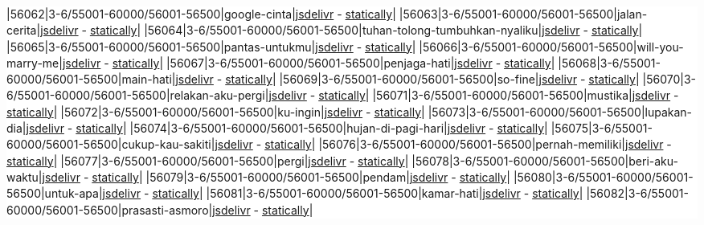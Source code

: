 |56062|3-6/55001-60000/56001-56500|google-cinta|[jsdelivr](https://cdn.jsdelivr.net/gh/dbchord/webp-c-1110x370_3-6/55001-60000/56001-56500/google-cinta.webp) - [statically](https://cdn.statically.io/gh/dbchord/webp-c-1110x370_3-6/img/55001-60000/56001-56500/google-cinta.webp)|
|56063|3-6/55001-60000/56001-56500|jalan-cerita|[jsdelivr](https://cdn.jsdelivr.net/gh/dbchord/webp-c-1110x370_3-6/55001-60000/56001-56500/jalan-cerita.webp) - [statically](https://cdn.statically.io/gh/dbchord/webp-c-1110x370_3-6/img/55001-60000/56001-56500/jalan-cerita.webp)|
|56064|3-6/55001-60000/56001-56500|tuhan-tolong-tumbuhkan-nyaliku|[jsdelivr](https://cdn.jsdelivr.net/gh/dbchord/webp-c-1110x370_3-6/55001-60000/56001-56500/tuhan-tolong-tumbuhkan-nyaliku.webp) - [statically](https://cdn.statically.io/gh/dbchord/webp-c-1110x370_3-6/img/55001-60000/56001-56500/tuhan-tolong-tumbuhkan-nyaliku.webp)|
|56065|3-6/55001-60000/56001-56500|pantas-untukmu|[jsdelivr](https://cdn.jsdelivr.net/gh/dbchord/webp-c-1110x370_3-6/55001-60000/56001-56500/pantas-untukmu.webp) - [statically](https://cdn.statically.io/gh/dbchord/webp-c-1110x370_3-6/img/55001-60000/56001-56500/pantas-untukmu.webp)|
|56066|3-6/55001-60000/56001-56500|will-you-marry-me|[jsdelivr](https://cdn.jsdelivr.net/gh/dbchord/webp-c-1110x370_3-6/55001-60000/56001-56500/will-you-marry-me.webp) - [statically](https://cdn.statically.io/gh/dbchord/webp-c-1110x370_3-6/img/55001-60000/56001-56500/will-you-marry-me.webp)|
|56067|3-6/55001-60000/56001-56500|penjaga-hati|[jsdelivr](https://cdn.jsdelivr.net/gh/dbchord/webp-c-1110x370_3-6/55001-60000/56001-56500/penjaga-hati.webp) - [statically](https://cdn.statically.io/gh/dbchord/webp-c-1110x370_3-6/img/55001-60000/56001-56500/penjaga-hati.webp)|
|56068|3-6/55001-60000/56001-56500|main-hati|[jsdelivr](https://cdn.jsdelivr.net/gh/dbchord/webp-c-1110x370_3-6/55001-60000/56001-56500/main-hati.webp) - [statically](https://cdn.statically.io/gh/dbchord/webp-c-1110x370_3-6/img/55001-60000/56001-56500/main-hati.webp)|
|56069|3-6/55001-60000/56001-56500|so-fine|[jsdelivr](https://cdn.jsdelivr.net/gh/dbchord/webp-c-1110x370_3-6/55001-60000/56001-56500/so-fine.webp) - [statically](https://cdn.statically.io/gh/dbchord/webp-c-1110x370_3-6/img/55001-60000/56001-56500/so-fine.webp)|
|56070|3-6/55001-60000/56001-56500|relakan-aku-pergi|[jsdelivr](https://cdn.jsdelivr.net/gh/dbchord/webp-c-1110x370_3-6/55001-60000/56001-56500/relakan-aku-pergi.webp) - [statically](https://cdn.statically.io/gh/dbchord/webp-c-1110x370_3-6/img/55001-60000/56001-56500/relakan-aku-pergi.webp)|
|56071|3-6/55001-60000/56001-56500|mustika|[jsdelivr](https://cdn.jsdelivr.net/gh/dbchord/webp-c-1110x370_3-6/55001-60000/56001-56500/mustika.webp) - [statically](https://cdn.statically.io/gh/dbchord/webp-c-1110x370_3-6/img/55001-60000/56001-56500/mustika.webp)|
|56072|3-6/55001-60000/56001-56500|ku-ingin|[jsdelivr](https://cdn.jsdelivr.net/gh/dbchord/webp-c-1110x370_3-6/55001-60000/56001-56500/ku-ingin.webp) - [statically](https://cdn.statically.io/gh/dbchord/webp-c-1110x370_3-6/img/55001-60000/56001-56500/ku-ingin.webp)|
|56073|3-6/55001-60000/56001-56500|lupakan-dia|[jsdelivr](https://cdn.jsdelivr.net/gh/dbchord/webp-c-1110x370_3-6/55001-60000/56001-56500/lupakan-dia.webp) - [statically](https://cdn.statically.io/gh/dbchord/webp-c-1110x370_3-6/img/55001-60000/56001-56500/lupakan-dia.webp)|
|56074|3-6/55001-60000/56001-56500|hujan-di-pagi-hari|[jsdelivr](https://cdn.jsdelivr.net/gh/dbchord/webp-c-1110x370_3-6/55001-60000/56001-56500/hujan-di-pagi-hari.webp) - [statically](https://cdn.statically.io/gh/dbchord/webp-c-1110x370_3-6/img/55001-60000/56001-56500/hujan-di-pagi-hari.webp)|
|56075|3-6/55001-60000/56001-56500|cukup-kau-sakiti|[jsdelivr](https://cdn.jsdelivr.net/gh/dbchord/webp-c-1110x370_3-6/55001-60000/56001-56500/cukup-kau-sakiti.webp) - [statically](https://cdn.statically.io/gh/dbchord/webp-c-1110x370_3-6/img/55001-60000/56001-56500/cukup-kau-sakiti.webp)|
|56076|3-6/55001-60000/56001-56500|pernah-memiliki|[jsdelivr](https://cdn.jsdelivr.net/gh/dbchord/webp-c-1110x370_3-6/55001-60000/56001-56500/pernah-memiliki.webp) - [statically](https://cdn.statically.io/gh/dbchord/webp-c-1110x370_3-6/img/55001-60000/56001-56500/pernah-memiliki.webp)|
|56077|3-6/55001-60000/56001-56500|pergi|[jsdelivr](https://cdn.jsdelivr.net/gh/dbchord/webp-c-1110x370_3-6/55001-60000/56001-56500/pergi.webp) - [statically](https://cdn.statically.io/gh/dbchord/webp-c-1110x370_3-6/img/55001-60000/56001-56500/pergi.webp)|
|56078|3-6/55001-60000/56001-56500|beri-aku-waktu|[jsdelivr](https://cdn.jsdelivr.net/gh/dbchord/webp-c-1110x370_3-6/55001-60000/56001-56500/beri-aku-waktu.webp) - [statically](https://cdn.statically.io/gh/dbchord/webp-c-1110x370_3-6/img/55001-60000/56001-56500/beri-aku-waktu.webp)|
|56079|3-6/55001-60000/56001-56500|pendam|[jsdelivr](https://cdn.jsdelivr.net/gh/dbchord/webp-c-1110x370_3-6/55001-60000/56001-56500/pendam.webp) - [statically](https://cdn.statically.io/gh/dbchord/webp-c-1110x370_3-6/img/55001-60000/56001-56500/pendam.webp)|
|56080|3-6/55001-60000/56001-56500|untuk-apa|[jsdelivr](https://cdn.jsdelivr.net/gh/dbchord/webp-c-1110x370_3-6/55001-60000/56001-56500/untuk-apa.webp) - [statically](https://cdn.statically.io/gh/dbchord/webp-c-1110x370_3-6/img/55001-60000/56001-56500/untuk-apa.webp)|
|56081|3-6/55001-60000/56001-56500|kamar-hati|[jsdelivr](https://cdn.jsdelivr.net/gh/dbchord/webp-c-1110x370_3-6/55001-60000/56001-56500/kamar-hati.webp) - [statically](https://cdn.statically.io/gh/dbchord/webp-c-1110x370_3-6/img/55001-60000/56001-56500/kamar-hati.webp)|
|56082|3-6/55001-60000/56001-56500|prasasti-asmoro|[jsdelivr](https://cdn.jsdelivr.net/gh/dbchord/webp-c-1110x370_3-6/55001-60000/56001-56500/prasasti-asmoro.webp) - [statically](https://cdn.statically.io/gh/dbchord/webp-c-1110x370_3-6/img/55001-60000/56001-56500/prasasti-asmoro.webp)|